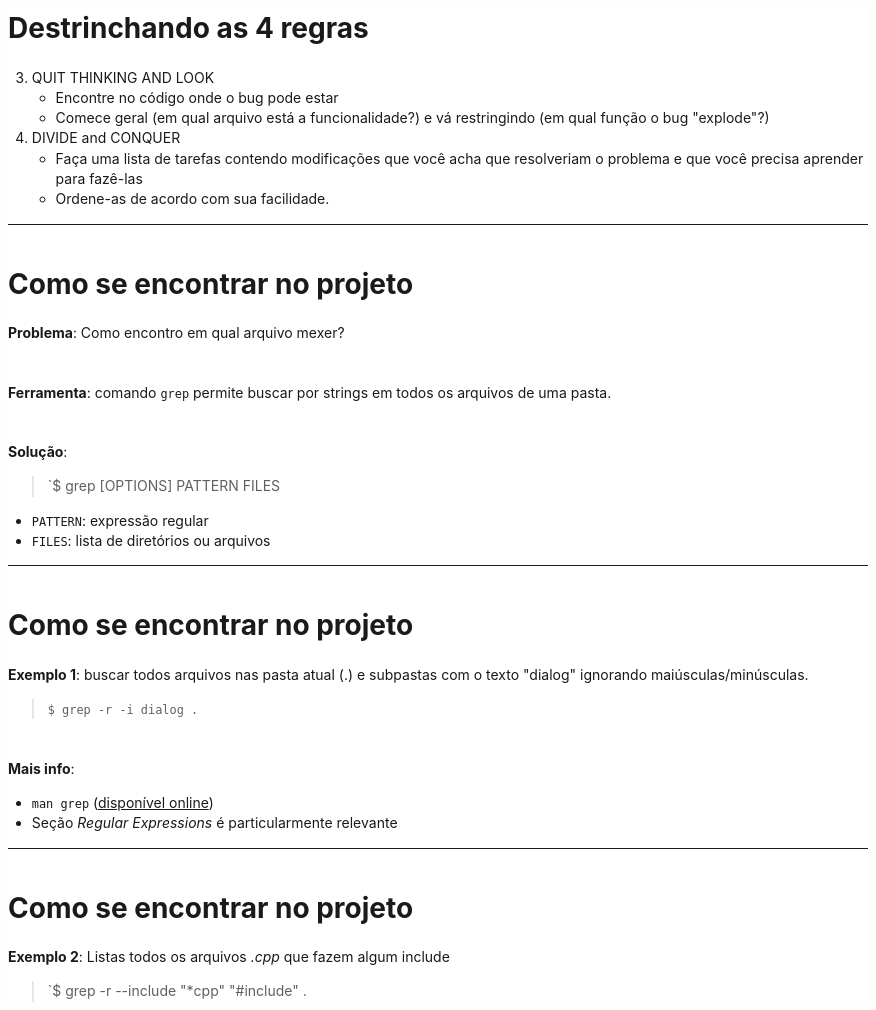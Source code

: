 # Destrinchando as 4 regras

3. QUIT THINKING AND LOOK
	- Encontre no código onde o bug pode estar
	- Comece geral (em qual arquivo está a funcionalidade?) e vá restringindo (em qual função o bug "explode"?)
1. DIVIDE and CONQUER
	- Faça uma lista de tarefas contendo modificações que você acha que resolveriam o problema e que você precisa aprender para fazê-las
	- Ordene-as de acordo com sua facilidade. 

---

# Como se encontrar no projeto

**Problema**: Como encontro em qual arquivo mexer?

#

**Ferramenta**: comando `grep` permite buscar por strings em todos os arquivos de uma pasta. 

#

**Solução**: 

> `$ grep [OPTIONS] PATTERN FILES

* `PATTERN`: expressão regular
* `FILES`: lista de diretórios ou arquivos

---
# Como se encontrar no projeto

**Exemplo 1**: buscar todos arquivos nas pasta atual (.) e subpastas com o texto "dialog" ignorando maiúsculas/minúsculas.

> `$ grep -r -i dialog .`

#

# 

**Mais info**:
* `man grep` ([disponível online](https://linux.die.net/man/1/egrep))
* Seção *Regular Expressions* é particularmente relevante

---
# Como se encontrar no projeto

**Exemplo 2**: Listas todos os arquivos *.cpp* que fazem algum include

> `$ grep -r --include "*cpp" "#include" .
